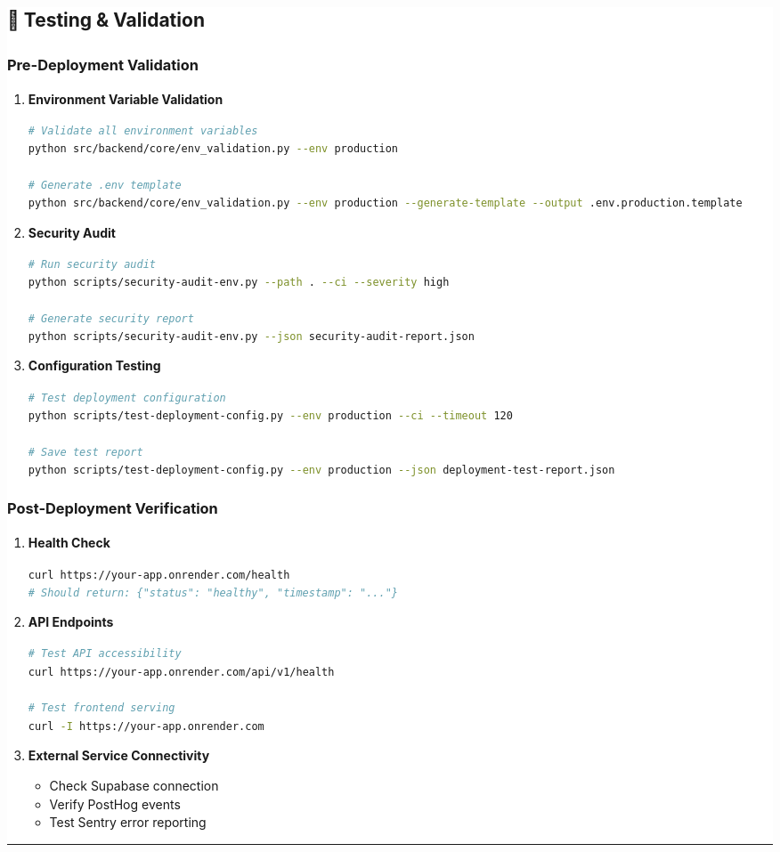 
## 🧪 Testing & Validation

### Pre-Deployment Validation

1. **Environment Variable Validation**
   ```bash
   # Validate all environment variables
   python src/backend/core/env_validation.py --env production
   
   # Generate .env template
   python src/backend/core/env_validation.py --env production --generate-template --output .env.production.template
   ```

2. **Security Audit**
   ```bash
   # Run security audit
   python scripts/security-audit-env.py --path . --ci --severity high
   
   # Generate security report
   python scripts/security-audit-env.py --json security-audit-report.json
   ```

3. **Configuration Testing**
   ```bash
   # Test deployment configuration
   python scripts/test-deployment-config.py --env production --ci --timeout 120
   
   # Save test report
   python scripts/test-deployment-config.py --env production --json deployment-test-report.json
   ```

### Post-Deployment Verification

1. **Health Check**
   ```bash
   curl https://your-app.onrender.com/health
   # Should return: {"status": "healthy", "timestamp": "..."}
   ```

2. **API Endpoints**
   ```bash
   # Test API accessibility
   curl https://your-app.onrender.com/api/v1/health
   
   # Test frontend serving
   curl -I https://your-app.onrender.com
   ```

3. **External Service Connectivity**
   - Check Supabase connection
   - Verify PostHog events
   - Test Sentry error reporting

---
